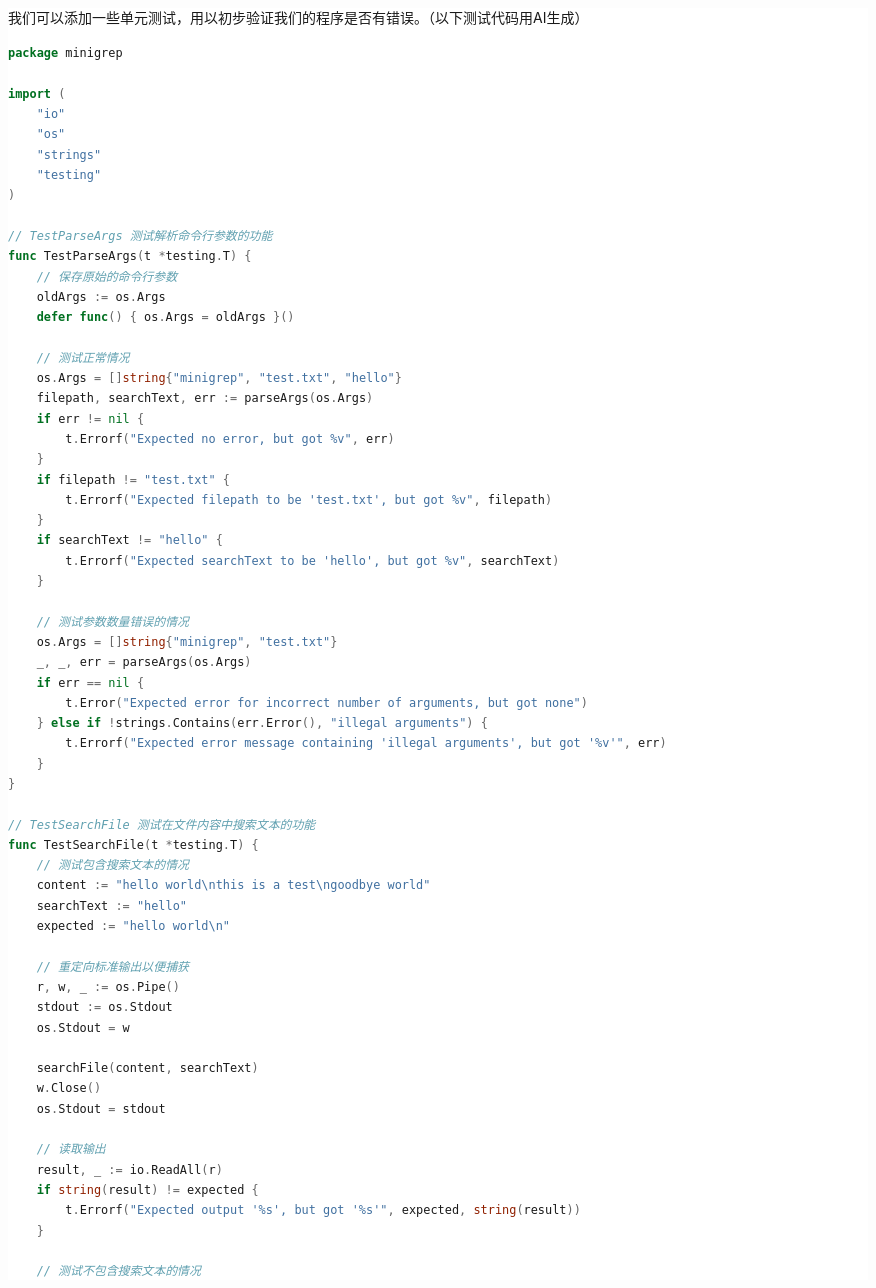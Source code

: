 我们可以添加一些单元测试，用以初步验证我们的程序是否有错误。（以下测试代码用AI生成）

```go
package minigrep

import (
	"io"
	"os"
	"strings"
	"testing"
)

// TestParseArgs 测试解析命令行参数的功能
func TestParseArgs(t *testing.T) {
	// 保存原始的命令行参数
	oldArgs := os.Args
	defer func() { os.Args = oldArgs }()

	// 测试正常情况
	os.Args = []string{"minigrep", "test.txt", "hello"}
	filepath, searchText, err := parseArgs(os.Args)
	if err != nil {
		t.Errorf("Expected no error, but got %v", err)
	}
	if filepath != "test.txt" {
		t.Errorf("Expected filepath to be 'test.txt', but got %v", filepath)
	}
	if searchText != "hello" {
		t.Errorf("Expected searchText to be 'hello', but got %v", searchText)
	}

	// 测试参数数量错误的情况
	os.Args = []string{"minigrep", "test.txt"}
	_, _, err = parseArgs(os.Args)
	if err == nil {
		t.Error("Expected error for incorrect number of arguments, but got none")
	} else if !strings.Contains(err.Error(), "illegal arguments") {
		t.Errorf("Expected error message containing 'illegal arguments', but got '%v'", err)
	}
}

// TestSearchFile 测试在文件内容中搜索文本的功能
func TestSearchFile(t *testing.T) {
	// 测试包含搜索文本的情况
	content := "hello world\nthis is a test\ngoodbye world"
	searchText := "hello"
	expected := "hello world\n"

	// 重定向标准输出以便捕获
	r, w, _ := os.Pipe()
	stdout := os.Stdout
	os.Stdout = w

	searchFile(content, searchText)
	w.Close()
	os.Stdout = stdout

	// 读取输出
	result, _ := io.ReadAll(r)
	if string(result) != expected {
		t.Errorf("Expected output '%s', but got '%s'", expected, string(result))
	}

	// 测试不包含搜索文本的情况
```